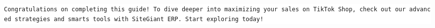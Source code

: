 ```text
Congratulations on completing this guide! To dive deeper into maximizing your sales on TikTok Shop, check out our advanced strategies and smarts tools with SiteGiant ERP. Start exploring today!
```
